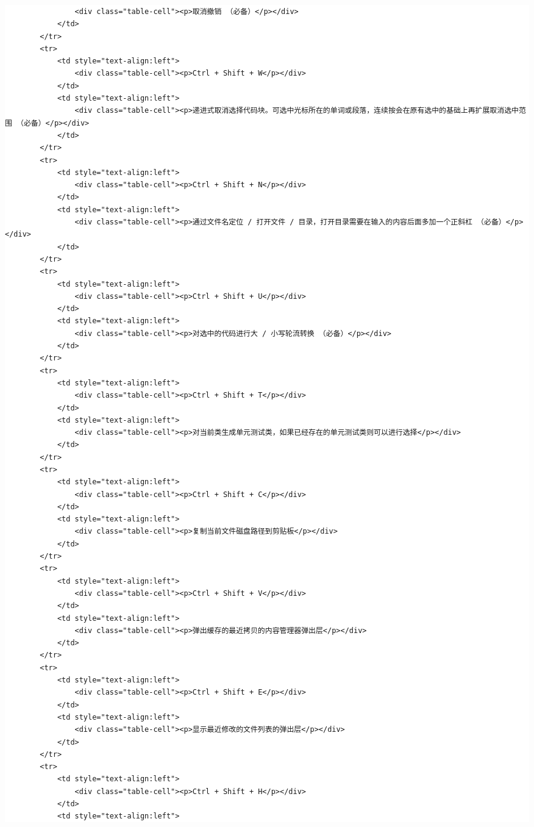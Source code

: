                     <div class="table-cell"><p>取消撤销 （必备）</p></div>
                </td>
            </tr>
            <tr>
                <td style="text-align:left">
                    <div class="table-cell"><p>Ctrl + Shift + W</p></div>
                </td>
                <td style="text-align:left">
                    <div class="table-cell"><p>递进式取消选择代码块。可选中光标所在的单词或段落，连续按会在原有选中的基础上再扩展取消选中范围 （必备）</p></div>
                </td>
            </tr>
            <tr>
                <td style="text-align:left">
                    <div class="table-cell"><p>Ctrl + Shift + N</p></div>
                </td>
                <td style="text-align:left">
                    <div class="table-cell"><p>通过文件名定位 / 打开文件 / 目录，打开目录需要在输入的内容后面多加一个正斜杠 （必备）</p></div>
                </td>
            </tr>
            <tr>
                <td style="text-align:left">
                    <div class="table-cell"><p>Ctrl + Shift + U</p></div>
                </td>
                <td style="text-align:left">
                    <div class="table-cell"><p>对选中的代码进行大 / 小写轮流转换 （必备）</p></div>
                </td>
            </tr>
            <tr>
                <td style="text-align:left">
                    <div class="table-cell"><p>Ctrl + Shift + T</p></div>
                </td>
                <td style="text-align:left">
                    <div class="table-cell"><p>对当前类生成单元测试类，如果已经存在的单元测试类则可以进行选择</p></div>
                </td>
            </tr>
            <tr>
                <td style="text-align:left">
                    <div class="table-cell"><p>Ctrl + Shift + C</p></div>
                </td>
                <td style="text-align:left">
                    <div class="table-cell"><p>复制当前文件磁盘路径到剪贴板</p></div>
                </td>
            </tr>
            <tr>
                <td style="text-align:left">
                    <div class="table-cell"><p>Ctrl + Shift + V</p></div>
                </td>
                <td style="text-align:left">
                    <div class="table-cell"><p>弹出缓存的最近拷贝的内容管理器弹出层</p></div>
                </td>
            </tr>
            <tr>
                <td style="text-align:left">
                    <div class="table-cell"><p>Ctrl + Shift + E</p></div>
                </td>
                <td style="text-align:left">
                    <div class="table-cell"><p>显示最近修改的文件列表的弹出层</p></div>
                </td>
            </tr>
            <tr>
                <td style="text-align:left">
                    <div class="table-cell"><p>Ctrl + Shift + H</p></div>
                </td>
                <td style="text-align:left">